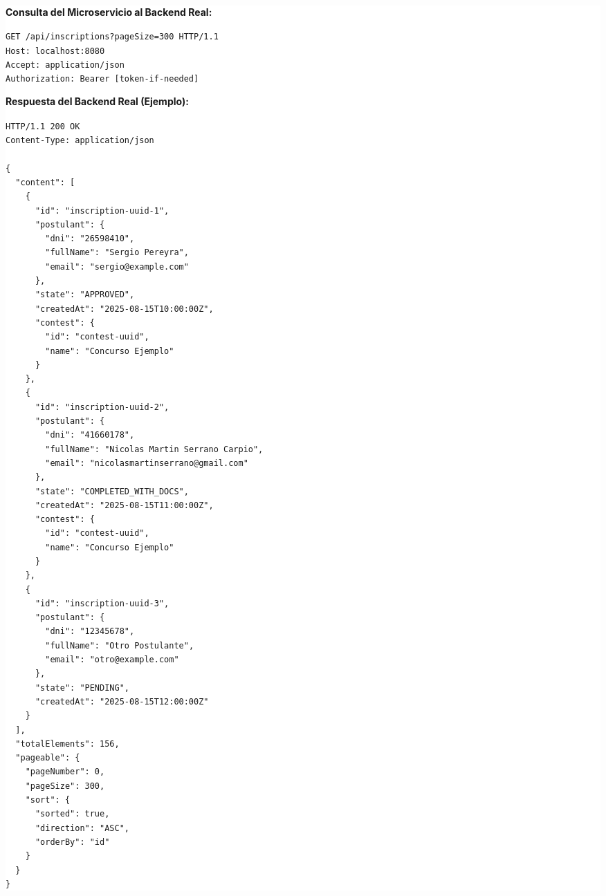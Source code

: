 **Consulta del Microservicio al Backend Real:**
```http
GET /api/inscriptions?pageSize=300 HTTP/1.1
Host: localhost:8080
Accept: application/json
Authorization: Bearer [token-if-needed]
```

**Respuesta del Backend Real (Ejemplo):**
```http
HTTP/1.1 200 OK
Content-Type: application/json

{
  "content": [
    {
      "id": "inscription-uuid-1",
      "postulant": {
        "dni": "26598410",
        "fullName": "Sergio Pereyra",
        "email": "sergio@example.com"
      },
      "state": "APPROVED",
      "createdAt": "2025-08-15T10:00:00Z",
      "contest": {
        "id": "contest-uuid",
        "name": "Concurso Ejemplo"
      }
    },
    {
      "id": "inscription-uuid-2", 
      "postulant": {
        "dni": "41660178",
        "fullName": "Nicolas Martin Serrano Carpio",
        "email": "nicolasmartinserrano@gmail.com"
      },
      "state": "COMPLETED_WITH_DOCS",
      "createdAt": "2025-08-15T11:00:00Z",
      "contest": {
        "id": "contest-uuid",
        "name": "Concurso Ejemplo"
      }
    },
    {
      "id": "inscription-uuid-3",
      "postulant": {
        "dni": "12345678", 
        "fullName": "Otro Postulante",
        "email": "otro@example.com"
      },
      "state": "PENDING",
      "createdAt": "2025-08-15T12:00:00Z"
    }
  ],
  "totalElements": 156,
  "pageable": {
    "pageNumber": 0,
    "pageSize": 300,
    "sort": {
      "sorted": true,
      "direction": "ASC",
      "orderBy": "id"
    }
  }
}
```
